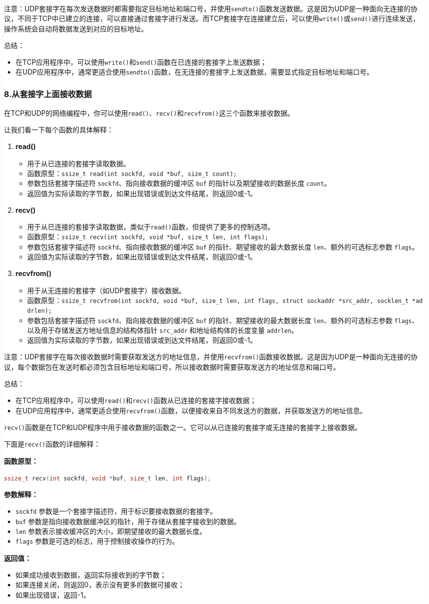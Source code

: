 注意：UDP套接字在每次发送数据时都需要指定目标地址和端口号，并使用`sendto()`函数发送数据。这是因为UDP是一种面向无连接的协议，不同于TCP中已建立的连接，可以直接通过套接字进行发送。而TCP套接字在连接建立后，可以使用`write()`或`send()`进行连续发送，操作系统会自动将数据发送到对应的目标地址。

总结：
- 在TCP应用程序中，可以使用`write()`和`send()`函数在已连接的套接字上发送数据；
- 在UDP应用程序中，通常更适合使用`sendto()`函数，在无连接的套接字上发送数据，需要显式指定目标地址和端口号。


### 8.从套接字上面接收数据
在TCP和UDP的网络编程中，你可以使用`read()`、`recv()`和`recvfrom()`这三个函数来接收数据。

让我们看一下每个函数的具体解释：

1. **read()**
   - 用于从已连接的套接字读取数据。
   - 函数原型：`ssize_t read(int sockfd, void *buf, size_t count);`
   - 参数包括套接字描述符 `sockfd`、指向接收数据的缓冲区 `buf` 的指针以及期望接收的数据长度 `count`。
   - 返回值为实际读取的字节数，如果出现错误或到达文件结尾，则返回0或-1。

2. **recv()**
   - 用于从已连接的套接字读取数据，类似于`read()`函数，但提供了更多的控制选项。
   - 函数原型：`ssize_t recv(int sockfd, void *buf, size_t len, int flags);`
   - 参数包括套接字描述符 `sockfd`、指向接收数据的缓冲区 `buf` 的指针、期望接收的最大数据长度 `len`、额外的可选标志参数 `flags`。
   - 返回值为实际读取的字节数，如果出现错误或到达文件结尾，则返回0或-1。

3. **recvfrom()**
   - 用于从无连接的套接字（如UDP套接字）接收数据。
   - 函数原型：`ssize_t recvfrom(int sockfd, void *buf, size_t len, int flags, struct sockaddr *src_addr, socklen_t *addrlen);`
   - 参数包括套接字描述符 `sockfd`、指向接收数据的缓冲区 `buf` 的指针、期望接收的最大数据长度 `len`、额外的可选标志参数 `flags`、以及用于存储发送方地址信息的结构体指针 `src_addr` 和地址结构体的长度变量 `addrlen`。
   - 返回值为实际读取的字节数，如果出现错误或到达文件结尾，则返回0或-1。

注意：UDP套接字在每次接收数据时需要获取发送方的地址信息，并使用`recvfrom()`函数接收数据。这是因为UDP是一种面向无连接的协议，每个数据包在发送时都必须包含目标地址和端口号，所以接收数据时需要获取发送方的地址信息和端口号。

总结：
- 在TCP应用程序中，可以使用`read()`和`recv()`函数从已连接的套接字接收数据；
- 在UDP应用程序中，通常更适合使用`recvfrom()`函数，以便接收来自不同发送方的数据，并获取发送方的地址信息。

`recv()`函数是在TCP和UDP程序中用于接收数据的函数之一。它可以从已连接的套接字或无连接的套接字上接收数据。

下面是`recv()`函数的详细解释：

**函数原型：**
```c
ssize_t recv(int sockfd, void *buf, size_t len, int flags);
```

**参数解释：**
- `sockfd` 参数是一个套接字描述符，用于标识要接收数据的套接字。
- `buf` 参数是指向接收数据缓冲区的指针，用于存储从套接字接收到的数据。
- `len` 参数表示接收缓冲区的大小，即期望接收的最大数据长度。
- `flags` 参数是可选的标志，用于控制接收操作的行为。

**返回值：**
- 如果成功接收到数据，返回实际接收到的字节数；
- 如果连接关闭，则返回0，表示没有更多的数据可接收；
- 如果出现错误，返回-1。
